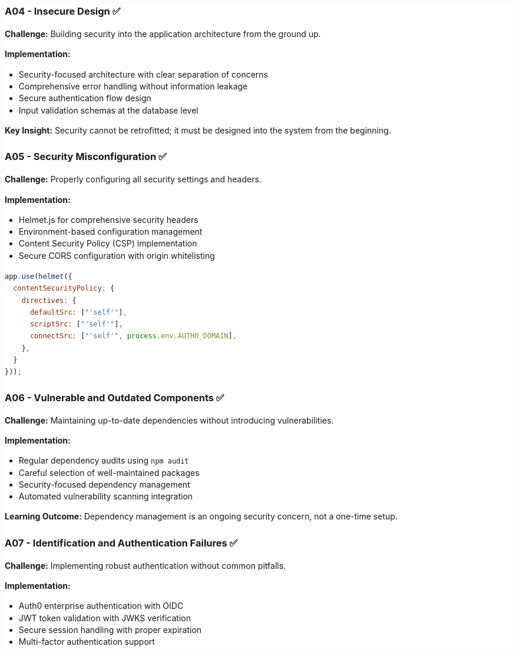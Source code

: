### A04 - Insecure Design ✅

**Challenge:** Building security into the application architecture from the ground up.

**Implementation:**
- Security-focused architecture with clear separation of concerns
- Comprehensive error handling without information leakage
- Secure authentication flow design
- Input validation schemas at the database level

**Key Insight:** Security cannot be retrofitted; it must be designed into the system from the beginning.

### A05 - Security Misconfiguration ✅

**Challenge:** Properly configuring all security settings and headers.

**Implementation:**
- Helmet.js for comprehensive security headers
- Environment-based configuration management
- Content Security Policy (CSP) implementation
- Secure CORS configuration with origin whitelisting

```javascript
app.use(helmet({
  contentSecurityPolicy: {
    directives: {
      defaultSrc: ["'self'"],
      scriptSrc: ["'self'"],
      connectSrc: ["'self'", process.env.AUTH0_DOMAIN],
    },
  }
}));
```

### A06 - Vulnerable and Outdated Components ✅

**Challenge:** Maintaining up-to-date dependencies without introducing vulnerabilities.

**Implementation:**
- Regular dependency audits using `npm audit`
- Careful selection of well-maintained packages
- Security-focused dependency management
- Automated vulnerability scanning integration

**Learning Outcome:** Dependency management is an ongoing security concern, not a one-time setup.

### A07 - Identification and Authentication Failures ✅

**Challenge:** Implementing robust authentication without common pitfalls.

**Implementation:**
- Auth0 enterprise authentication with OIDC
- JWT token validation with JWKS verification
- Secure session handling with proper expiration
- Multi-factor authentication support
